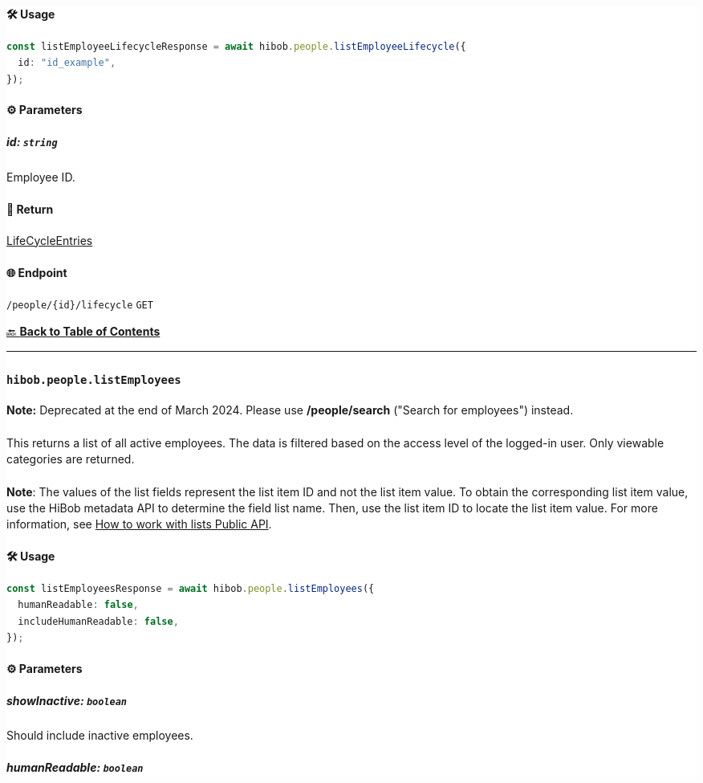 #### 🛠️ Usage<a id="🛠️-usage"></a>

```typescript
const listEmployeeLifecycleResponse = await hibob.people.listEmployeeLifecycle({
  id: "id_example",
});
```

#### ⚙️ Parameters<a id="⚙️-parameters"></a>

##### id: `string`<a id="id-string"></a>

Employee ID.

#### 🔄 Return<a id="🔄-return"></a>

[LifeCycleEntries](./models/life-cycle-entries.ts)

#### 🌐 Endpoint<a id="🌐-endpoint"></a>

`/people/{id}/lifecycle` `GET`

[🔙 **Back to Table of Contents**](#table-of-contents)

---


### `hibob.people.listEmployees`<a id="hibobpeoplelistemployees"></a>

<b>Note:</b> Deprecated at the end of March 2024. Please use <b>/people/search</b> ("Search for employees") instead. <br/><br/> This returns a list of all active employees. The data is filtered based on the access level of the logged-in user. Only viewable categories are returned.<br /><br> <b>Note</b>: The values of the list fields represent the list item ID and not the list item value. To obtain the corresponding list item value, use the HiBob metadata API to determine the field list name. Then, use the list item ID to locate the list item value. For more information, see <a href='https://apidocs.hibob.com/docs/how-to-work-with-lists-public-api'>How to work with lists Public API</a>.

#### 🛠️ Usage<a id="🛠️-usage"></a>

```typescript
const listEmployeesResponse = await hibob.people.listEmployees({
  humanReadable: false,
  includeHumanReadable: false,
});
```

#### ⚙️ Parameters<a id="⚙️-parameters"></a>

##### showInactive: `boolean`<a id="showinactive-boolean"></a>

Should include inactive employees.

##### humanReadable: `boolean`<a id="humanreadable-boolean"></a>
